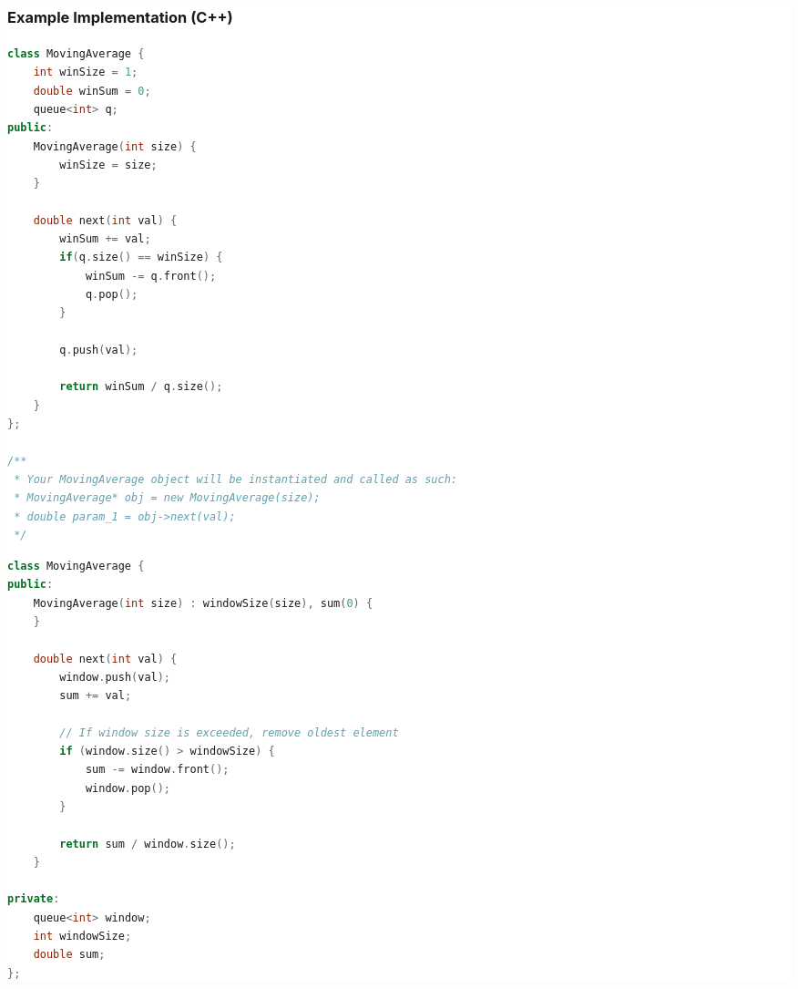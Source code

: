 ### Example Implementation (C++)
```cpp
class MovingAverage {
    int winSize = 1;
    double winSum = 0;
    queue<int> q;
public:
    MovingAverage(int size) {
        winSize = size;
    }
    
    double next(int val) {
        winSum += val;
        if(q.size() == winSize) {
            winSum -= q.front();
            q.pop();
        }
        
        q.push(val);
        
        return winSum / q.size();
    }
};

/**
 * Your MovingAverage object will be instantiated and called as such:
 * MovingAverage* obj = new MovingAverage(size);
 * double param_1 = obj->next(val);
 */
```

```cpp
class MovingAverage {
public:
    MovingAverage(int size) : windowSize(size), sum(0) {
    }
    
    double next(int val) {
        window.push(val);
        sum += val;
        
        // If window size is exceeded, remove oldest element
        if (window.size() > windowSize) {
            sum -= window.front();
            window.pop();
        }
        
        return sum / window.size();
    }
    
private:
    queue<int> window;
    int windowSize;
    double sum;
};
```
